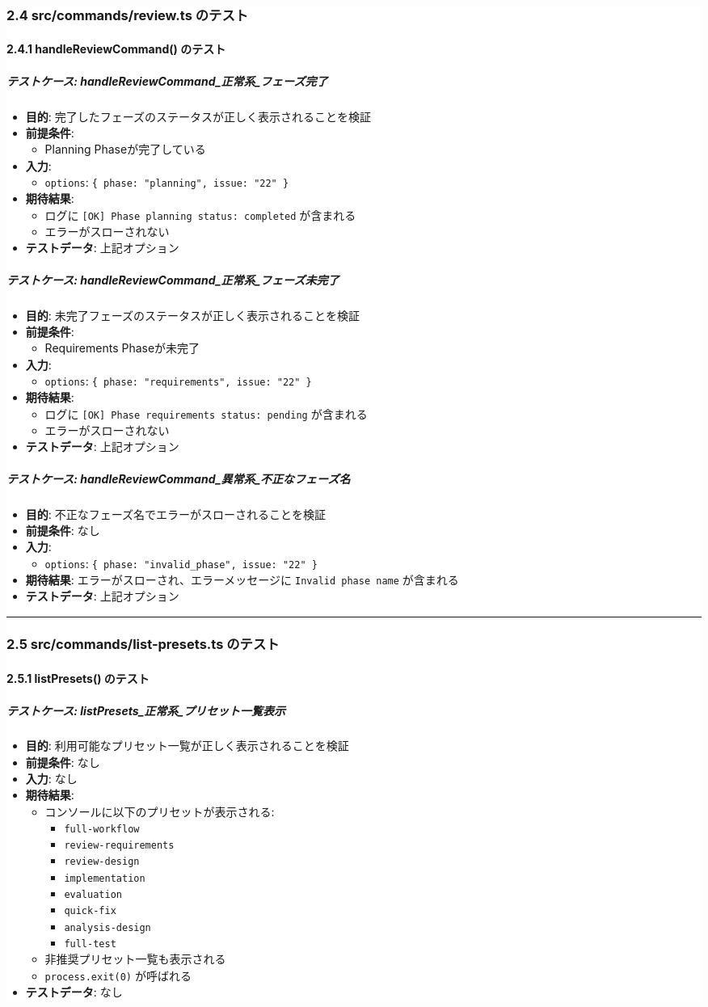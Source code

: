 
### 2.4 src/commands/review.ts のテスト

#### 2.4.1 handleReviewCommand() のテスト

##### テストケース: handleReviewCommand_正常系_フェーズ完了

- **目的**: 完了したフェーズのステータスが正しく表示されることを検証
- **前提条件**:
  - Planning Phaseが完了している
- **入力**:
  - `options`: `{ phase: "planning", issue: "22" }`
- **期待結果**:
  - ログに `[OK] Phase planning status: completed` が含まれる
  - エラーがスローされない
- **テストデータ**: 上記オプション

##### テストケース: handleReviewCommand_正常系_フェーズ未完了

- **目的**: 未完了フェーズのステータスが正しく表示されることを検証
- **前提条件**:
  - Requirements Phaseが未完了
- **入力**:
  - `options`: `{ phase: "requirements", issue: "22" }`
- **期待結果**:
  - ログに `[OK] Phase requirements status: pending` が含まれる
  - エラーがスローされない
- **テストデータ**: 上記オプション

##### テストケース: handleReviewCommand_異常系_不正なフェーズ名

- **目的**: 不正なフェーズ名でエラーがスローされることを検証
- **前提条件**: なし
- **入力**:
  - `options`: `{ phase: "invalid_phase", issue: "22" }`
- **期待結果**: エラーがスローされ、エラーメッセージに `Invalid phase name` が含まれる
- **テストデータ**: 上記オプション

---

### 2.5 src/commands/list-presets.ts のテスト

#### 2.5.1 listPresets() のテスト

##### テストケース: listPresets_正常系_プリセット一覧表示

- **目的**: 利用可能なプリセット一覧が正しく表示されることを検証
- **前提条件**: なし
- **入力**: なし
- **期待結果**:
  - コンソールに以下のプリセットが表示される:
    - `full-workflow`
    - `review-requirements`
    - `review-design`
    - `implementation`
    - `evaluation`
    - `quick-fix`
    - `analysis-design`
    - `full-test`
  - 非推奨プリセット一覧も表示される
  - `process.exit(0)` が呼ばれる
- **テストデータ**: なし
